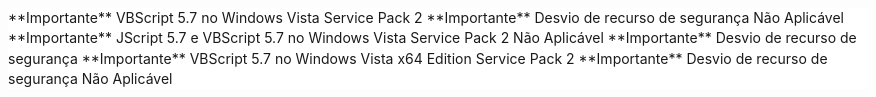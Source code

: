 </td>
<td style="border:1px solid black;">
**Importante**

</td>
</tr>
<tr>
<td style="border:1px solid black;">
VBScript 5.7 no Windows Vista Service Pack 2

</td>
<td style="border:1px solid black;">
**Importante**  
Desvio de recurso de segurança

</td>
<td style="border:1px solid black;">
Não Aplicável

</td>
<td style="border:1px solid black;">
**Importante**

</td>
</tr>
<tr>
<td style="border:1px solid black;">
JScript 5.7 e VBScript 5.7 no Windows Vista Service Pack 2

</td>
<td style="border:1px solid black;">
Não Aplicável

</td>
<td style="border:1px solid black;">
**Importante**  
Desvio de recurso de segurança

</td>
<td style="border:1px solid black;">
**Importante**

</td>
</tr>
<tr>
<td style="border:1px solid black;">
VBScript 5.7 no Windows Vista x64 Edition Service Pack 2

</td>
<td style="border:1px solid black;">
**Importante**  
Desvio de recurso de segurança

</td>
<td style="border:1px solid black;">
Não Aplicável
